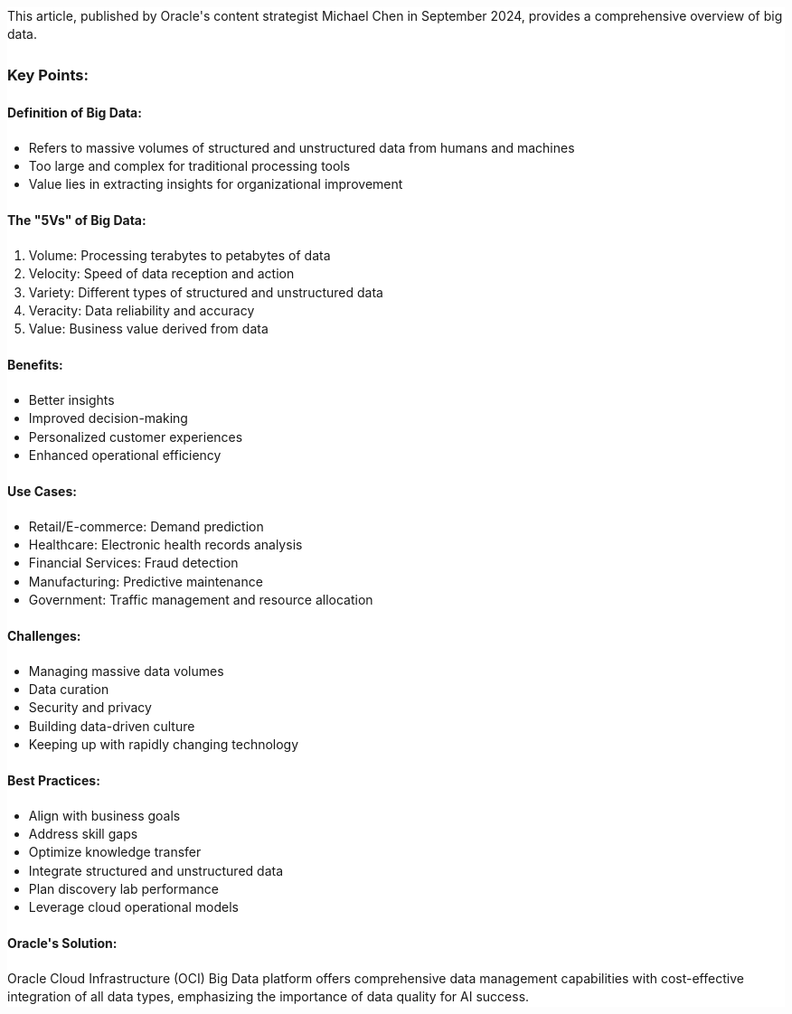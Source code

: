 This article, published by Oracle's content strategist Michael Chen in September 2024, provides a comprehensive overview of big data.

### Key Points:

#### Definition of Big Data:

- Refers to massive volumes of structured and unstructured data from humans and machines
- Too large and complex for traditional processing tools
- Value lies in extracting insights for organizational improvement

#### The "5Vs" of Big Data:

1. Volume: Processing terabytes to petabytes of data
2. Velocity: Speed of data reception and action
3. Variety: Different types of structured and unstructured data
4. Veracity: Data reliability and accuracy
5. Value: Business value derived from data

#### Benefits:

- Better insights
- Improved decision-making
- Personalized customer experiences
- Enhanced operational efficiency

#### Use Cases:

- Retail/E-commerce: Demand prediction
- Healthcare: Electronic health records analysis
- Financial Services: Fraud detection
- Manufacturing: Predictive maintenance
- Government: Traffic management and resource allocation

#### Challenges:

- Managing massive data volumes
- Data curation
- Security and privacy
- Building data-driven culture
- Keeping up with rapidly changing technology

#### Best Practices:

- Align with business goals
- Address skill gaps
- Optimize knowledge transfer
- Integrate structured and unstructured data
- Plan discovery lab performance
- Leverage cloud operational models

#### Oracle's Solution:

Oracle Cloud Infrastructure (OCI) Big Data platform offers comprehensive data management capabilities with cost-effective integration of all data types, emphasizing the importance of data quality for AI success.
